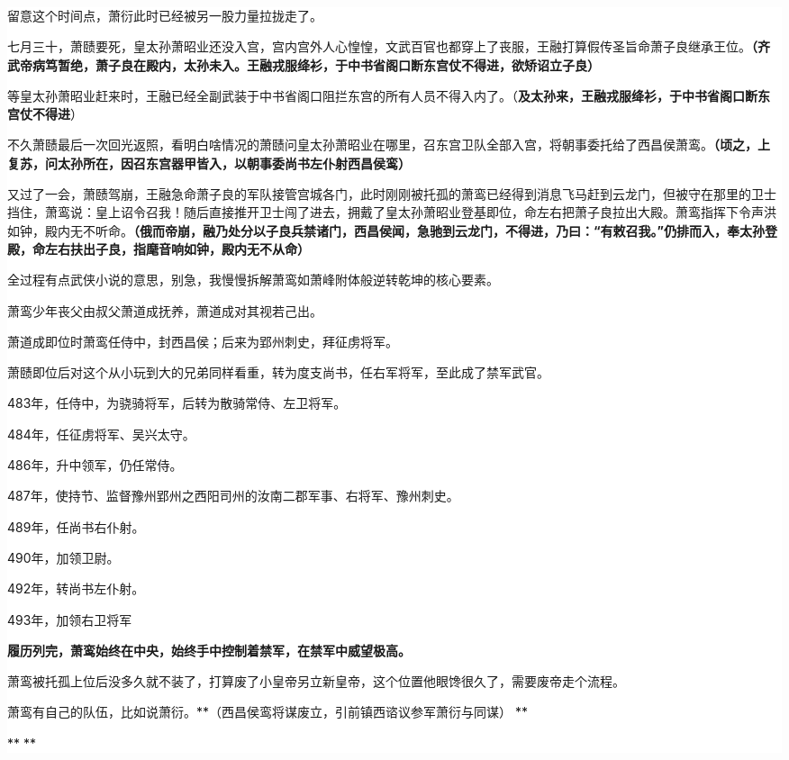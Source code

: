 

留意这个时间点，萧衍此时已经被另一股力量拉拢走了。



七月三十，萧赜要死，皇太孙萧昭业还没入宫，宫内宫外人心惶惶，文武百官也都穿上了丧服，王融打算假传圣旨命萧子良继承王位。**（齐武帝病笃暂绝，萧子良在殿内，太孙未入。王融戎服绛衫，于中书省阁口断东宫仗不得进，欲矫诏立子良）**



等皇太孙萧昭业赶来时，王融已经全副武装于中书省阁口阻拦东宫的所有人员不得入内了。（**及太孙来，王融戎服绛衫，于中书省阁口断东宫仗不得进**）



不久萧赜最后一次回光返照，看明白啥情况的萧赜问皇太孙萧昭业在哪里，召东宫卫队全部入宫，将朝事委托给了西昌侯萧鸾。**（顷之，上复苏，问太孙所在，因召东宫器甲皆入，以朝事委尚书左仆射西昌侯鸾）**



又过了一会，萧赜驾崩，王融急命萧子良的军队接管宫城各门，此时刚刚被托孤的萧鸾已经得到消息飞马赶到云龙门，但被守在那里的卫士挡住，萧鸾说：皇上诏令召我！随后直接推开卫士闯了进去，拥戴了皇太孙萧昭业登基即位，命左右把萧子良拉出大殿。萧鸾指挥下令声洪如钟，殿内无不听命。**（俄而帝崩，融乃处分以子良兵禁诸门，西昌侯闻，急驰到云龙门，不得进，乃曰：“有敕召我。”仍排而入，奉太孙登殿，命左右扶出子良，指麾音响如钟，殿内无不从命）**



全过程有点武侠小说的意思，别急，我慢慢拆解萧鸾如萧峰附体般逆转乾坤的核心要素。



萧鸾少年丧父由叔父萧道成抚养，萧道成对其视若己出。



萧道成即位时萧鸾任侍中，封西昌侯；后来为郢州刺史，拜征虏将军。



萧赜即位后对这个从小玩到大的兄弟同样看重，转为度支尚书，任右军将军，至此成了禁军武官。

483年，任侍中，为骁骑将军，后转为散骑常侍、左卫将军。

484年，任征虏将军、吴兴太守。

486年，升中领军，仍任常侍。

487年，使持节、监督豫州郢州之西阳司州的汝南二郡军事、右将军、豫州刺史。

489年，任尚书右仆射。

490年，加领卫尉。

492年，转尚书左仆射。

493年，加领右卫将军



**履历列完，萧鸾始终在中央，始终手中控制着禁军，在禁军中威望极高。**



萧鸾被托孤上位后没多久就不装了，打算废了小皇帝另立新皇帝，这个位置他眼馋很久了，需要废帝走个流程。



萧鸾有自己的队伍，比如说萧衍。**（西昌侯鸾将谋废立，引前镇西谘议参军萧衍与同谋）
**

**
**
